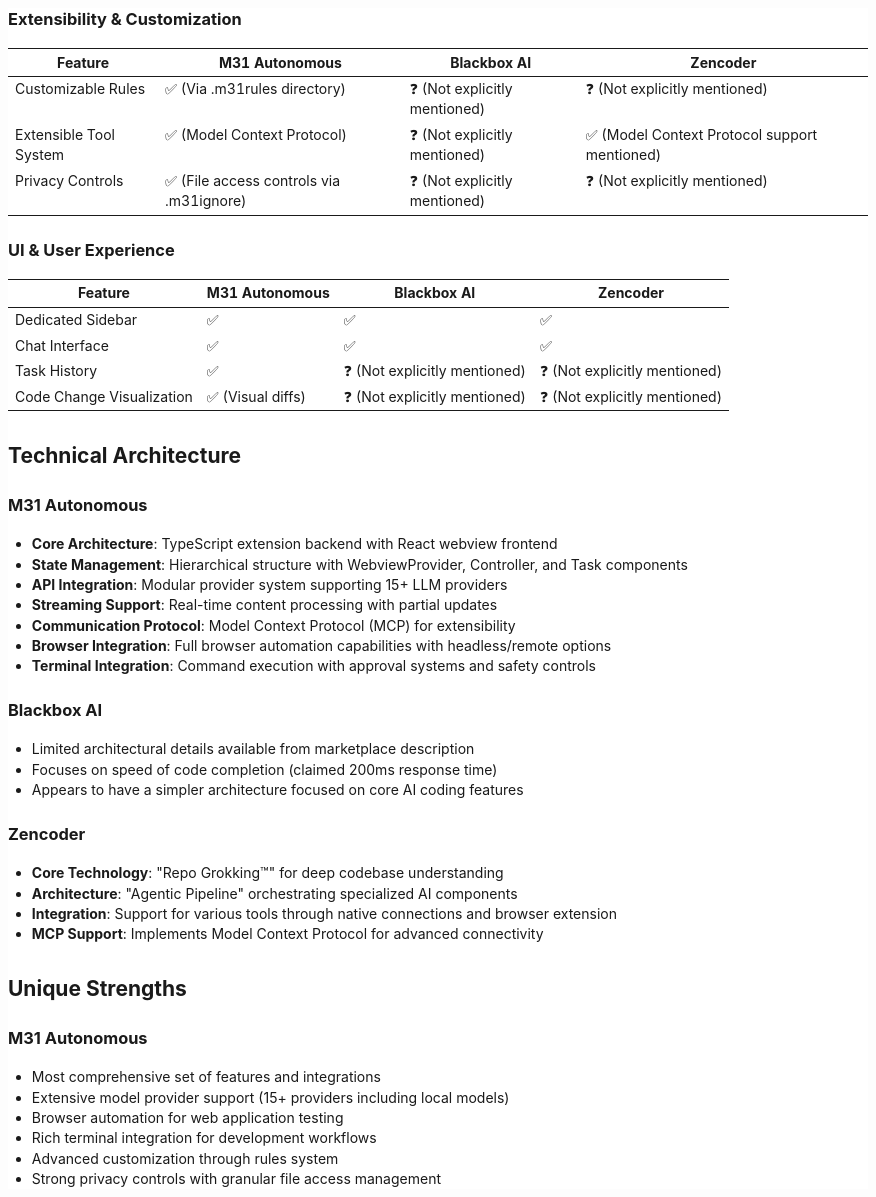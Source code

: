 ### Extensibility & Customization

| Feature | M31 Autonomous | Blackbox AI | Zencoder |
|---------|----------------|-------------|----------|
| Customizable Rules | ✅ (Via .m31rules directory) | ❓ (Not explicitly mentioned) | ❓ (Not explicitly mentioned) |
| Extensible Tool System | ✅ (Model Context Protocol) | ❓ (Not explicitly mentioned) | ✅ (Model Context Protocol support mentioned) |
| Privacy Controls | ✅ (File access controls via .m31ignore) | ❓ (Not explicitly mentioned) | ❓ (Not explicitly mentioned) |

### UI & User Experience

| Feature | M31 Autonomous | Blackbox AI | Zencoder |
|---------|----------------|-------------|----------|
| Dedicated Sidebar | ✅ | ✅ | ✅ |
| Chat Interface | ✅ | ✅ | ✅ |
| Task History | ✅ | ❓ (Not explicitly mentioned) | ❓ (Not explicitly mentioned) |
| Code Change Visualization | ✅ (Visual diffs) | ❓ (Not explicitly mentioned) | ❓ (Not explicitly mentioned) |

## Technical Architecture

### M31 Autonomous
- **Core Architecture**: TypeScript extension backend with React webview frontend
- **State Management**: Hierarchical structure with WebviewProvider, Controller, and Task components
- **API Integration**: Modular provider system supporting 15+ LLM providers
- **Streaming Support**: Real-time content processing with partial updates
- **Communication Protocol**: Model Context Protocol (MCP) for extensibility
- **Browser Integration**: Full browser automation capabilities with headless/remote options
- **Terminal Integration**: Command execution with approval systems and safety controls

### Blackbox AI
- Limited architectural details available from marketplace description
- Focuses on speed of code completion (claimed 200ms response time)
- Appears to have a simpler architecture focused on core AI coding features

### Zencoder
- **Core Technology**: "Repo Grokking™" for deep codebase understanding
- **Architecture**: "Agentic Pipeline" orchestrating specialized AI components
- **Integration**: Support for various tools through native connections and browser extension
- **MCP Support**: Implements Model Context Protocol for advanced connectivity

## Unique Strengths

### M31 Autonomous
- Most comprehensive set of features and integrations
- Extensive model provider support (15+ providers including local models)
- Browser automation for web application testing
- Rich terminal integration for development workflows
- Advanced customization through rules system
- Strong privacy controls with granular file access management
